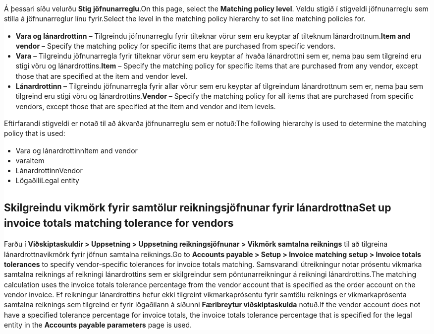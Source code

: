 <span data-ttu-id="51c5c-204">Á þessari síðu velurðu **Stig jöfnunarreglu**.</span><span class="sxs-lookup"><span data-stu-id="51c5c-204">On this page, select the **Matching policy level**.</span></span> <span data-ttu-id="51c5c-205">Veldu stigið í stigveldi jöfnunarreglu sem stilla á jöfnunarreglur línu fyrir.</span><span class="sxs-lookup"><span data-stu-id="51c5c-205">Select the level in the matching policy hierarchy to set line matching policies for.</span></span>

- <span data-ttu-id="51c5c-206">**Vara og lánardrottinn** – Tilgreindu jöfnunarreglu fyrir tilteknar vörur sem eru keyptar af tilteknum lánardrottnum.</span><span class="sxs-lookup"><span data-stu-id="51c5c-206">**Item and vendor** – Specify the matching policy for specific items that are purchased from specific vendors.</span></span>
- <span data-ttu-id="51c5c-207">**Vara** – Tilgreindu jöfnunarregla fyrir tilteknar vörur sem eru keyptar af hvaða lánardrottni sem er, nema þau sem tilgreind eru stigi vöru og lánardrottins.</span><span class="sxs-lookup"><span data-stu-id="51c5c-207">**Item** – Specify the matching policy for specific items that are purchased from any vendor, except those that are specified at the item and vendor level.</span></span>
- <span data-ttu-id="51c5c-208">**Lánardrottinn** – Tilgreindu jöfnunarregla fyrir allar vörur sem eru keyptar af tilgreindum lánardrottnum sem er, nema þau sem tilgreind eru stigi vöru og lánardrottins.</span><span class="sxs-lookup"><span data-stu-id="51c5c-208">**Vendor** – Specify the matching policy for all items that are purchased from specific vendors, except those that are specified at the item and vendor and item levels.</span></span>
  
<span data-ttu-id="51c5c-209">Eftirfarandi stigveldi er notað til að ákvarða jöfnunarreglu sem er notuð:</span><span class="sxs-lookup"><span data-stu-id="51c5c-209">The following hierarchy is used to determine the matching policy that is used:</span></span>
  *  <span data-ttu-id="51c5c-210">Vara og lánardrottinn</span><span class="sxs-lookup"><span data-stu-id="51c5c-210">Item and vendor</span></span>
  *  <span data-ttu-id="51c5c-211">vara</span><span class="sxs-lookup"><span data-stu-id="51c5c-211">Item</span></span>
  *  <span data-ttu-id="51c5c-212">Lánardrottinn</span><span class="sxs-lookup"><span data-stu-id="51c5c-212">Vendor</span></span>
  *  <span data-ttu-id="51c5c-213">Lögaðili</span><span class="sxs-lookup"><span data-stu-id="51c5c-213">Legal entity</span></span>
  
## <a name="set-up-invoice-totals-matching-tolerance-for-vendors"></a><span data-ttu-id="51c5c-214">Skilgreindu vikmörk fyrir samtölur reikningsjöfnunar fyrir lánardrottna</span><span class="sxs-lookup"><span data-stu-id="51c5c-214">Set up invoice totals matching tolerance for vendors</span></span>

<span data-ttu-id="51c5c-215">Farðu í **Viðskiptaskuldir > Uppsetning > Uppsetning reikningsjöfnunar > Vikmörk samtalna reiknings** til að tilgreina lánardrottnavikmörk fyrir jöfnun samtalna reiknings.</span><span class="sxs-lookup"><span data-stu-id="51c5c-215">Go to **Accounts payable > Setup > Invoice matching setup > Invoice totals tolerances** to specify vendor-specific tolerances for invoice totals matching.</span></span> <span data-ttu-id="51c5c-216">Samsvarandi útreikningur notar prósentu vikmarka samtalna reiknings af reikningi lánardrottins sem er skilgreindur sem pöntunarreikningur á reikningi lánardrottins.</span><span class="sxs-lookup"><span data-stu-id="51c5c-216">The matching calculation uses the invoice totals tolerance percentage from the vendor account that is specified as the order account on the vendor invoice.</span></span> <span data-ttu-id="51c5c-217">Ef reikningur lánardrottins hefur ekki tilgreint vikmarkaprósentu fyrir samtölu reiknings er vikmarkaprósenta samtalna reiknings sem tilgreind er fyrir lögaðilann á síðunni **Færibreytur viðskiptaskulda** notuð.</span><span class="sxs-lookup"><span data-stu-id="51c5c-217">If the vendor account does not have a specified tolerance percentage for invoice totals, the invoice totals tolerance percentage that is specified for the legal entity in the **Accounts payable parameters** page is used.</span></span>
